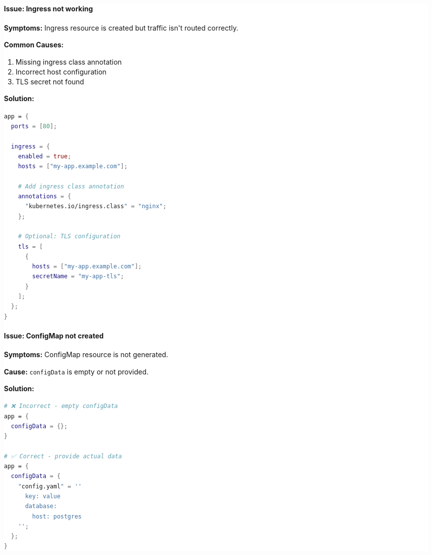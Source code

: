 #### Issue: Ingress not working

**Symptoms:** Ingress resource is created but traffic isn't routed correctly.

**Common Causes:**
1. Missing ingress class annotation
2. Incorrect host configuration
3. TLS secret not found

**Solution:**
```nix
app = {
  ports = [80];

  ingress = {
    enabled = true;
    hosts = ["my-app.example.com"];

    # Add ingress class annotation
    annotations = {
      "kubernetes.io/ingress.class" = "nginx";
    };

    # Optional: TLS configuration
    tls = [
      {
        hosts = ["my-app.example.com"];
        secretName = "my-app-tls";
      }
    ];
  };
}
```

#### Issue: ConfigMap not created

**Symptoms:** ConfigMap resource is not generated.

**Cause:** `configData` is empty or not provided.

**Solution:**
```nix
# ❌ Incorrect - empty configData
app = {
  configData = {};
}

# ✅ Correct - provide actual data
app = {
  configData = {
    "config.yaml" = ''
      key: value
      database:
        host: postgres
    '';
  };
}
```
